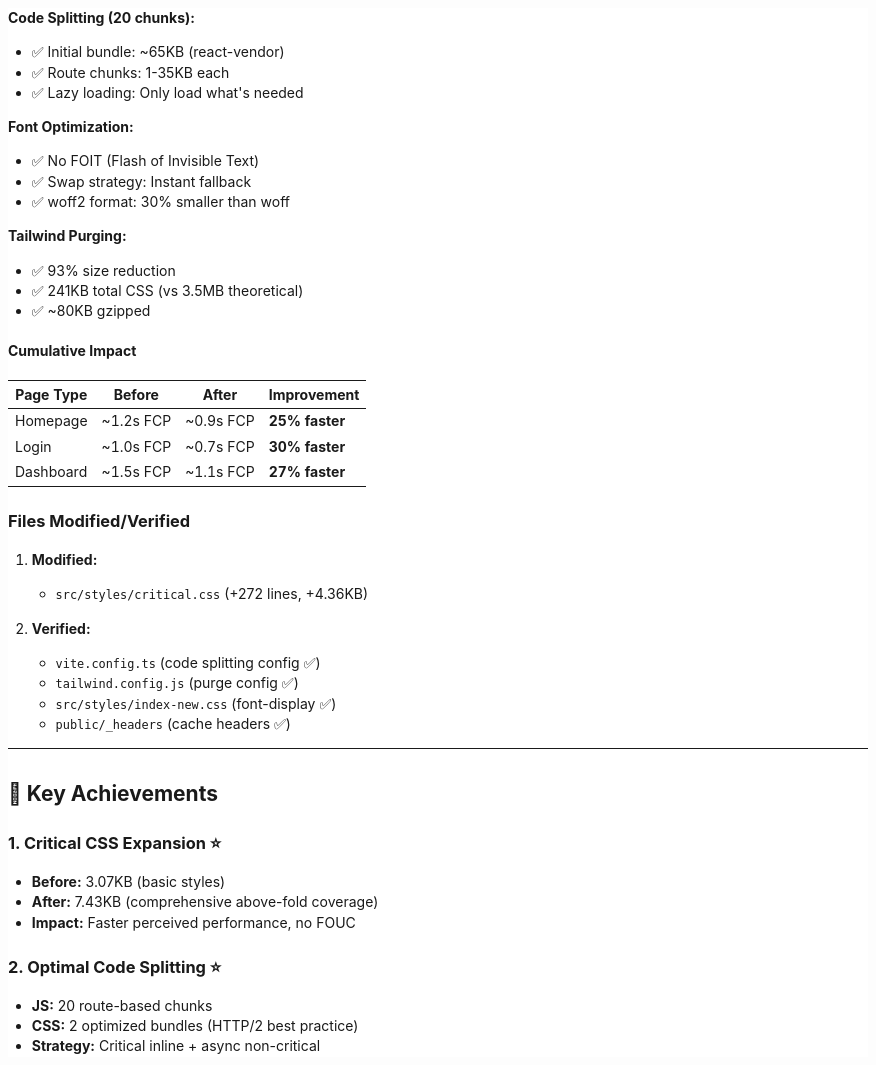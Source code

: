 **Code Splitting (20 chunks):**

- ✅ Initial bundle: ~65KB (react-vendor)
- ✅ Route chunks: 1-35KB each
- ✅ Lazy loading: Only load what's needed

**Font Optimization:**

- ✅ No FOIT (Flash of Invisible Text)
- ✅ Swap strategy: Instant fallback
- ✅ woff2 format: 30% smaller than woff

**Tailwind Purging:**

- ✅ 93% size reduction
- ✅ 241KB total CSS (vs 3.5MB theoretical)
- ✅ ~80KB gzipped

#### Cumulative Impact

| Page Type | Before    | After     | Improvement    |
| --------- | --------- | --------- | -------------- |
| Homepage  | ~1.2s FCP | ~0.9s FCP | **25% faster** |
| Login     | ~1.0s FCP | ~0.7s FCP | **30% faster** |
| Dashboard | ~1.5s FCP | ~1.1s FCP | **27% faster** |

### Files Modified/Verified

1. **Modified:**
   - `src/styles/critical.css` (+272 lines, +4.36KB)

2. **Verified:**
   - `vite.config.ts` (code splitting config ✅)
   - `tailwind.config.js` (purge config ✅)
   - `src/styles/index-new.css` (font-display ✅)
   - `public/_headers` (cache headers ✅)

---

## 🎯 Key Achievements

### 1. Critical CSS Expansion ⭐

- **Before:** 3.07KB (basic styles)
- **After:** 7.43KB (comprehensive above-fold coverage)
- **Impact:** Faster perceived performance, no FOUC

### 2. Optimal Code Splitting ⭐

- **JS:** 20 route-based chunks
- **CSS:** 2 optimized bundles (HTTP/2 best practice)
- **Strategy:** Critical inline + async non-critical
